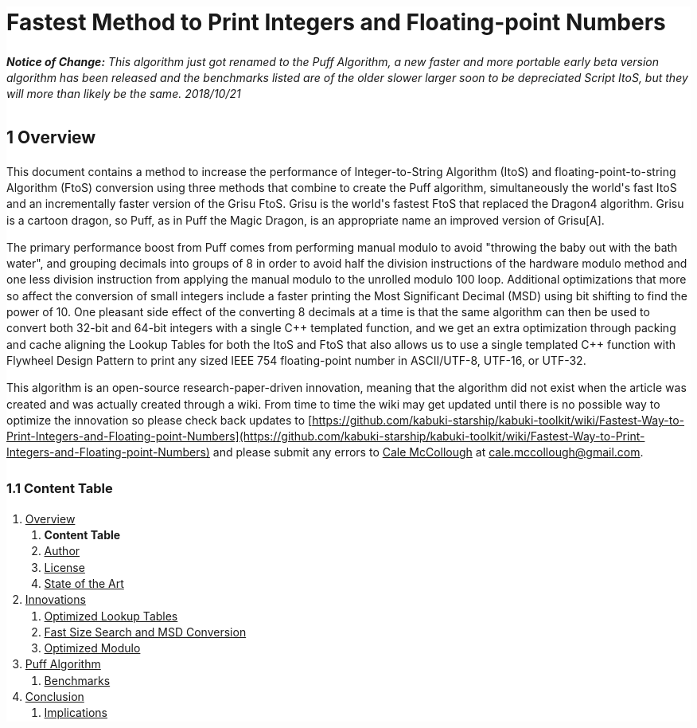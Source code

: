 # Fastest Method to Print Integers and Floating-point Numbers

***Notice of Change:*** *This algorithm just got renamed to the Puff Algorithm, a new faster and more portable early beta version algorithm has been released and the benchmarks listed are of the older slower larger soon to be depreciated Script ItoS, but they will more than likely be the same. 2018/10/21*

## 1 Overview

This document contains a method to increase the performance of Integer-to-String Algorithm (ItoS) and floating-point-to-string Algorithm (FtoS) conversion using three methods that combine to create the Puff algorithm, simultaneously the world's fast ItoS and an incrementally faster version of the Grisu FtoS. Grisu is the world's fastest FtoS that replaced the Dragon4 algorithm. Grisu is a cartoon dragon, so Puff, as in Puff the Magic Dragon, is an appropriate name an improved version of Grisu[A].

The primary performance boost from Puff comes from performing manual modulo to avoid "throwing the baby out with the bath water", and grouping decimals into groups of 8 in order to avoid half the division instructions of the hardware modulo method and one less division instruction from applying the manual modulo to the unrolled modulo 100 loop. Additional optimizations that more so affect the conversion of small integers include a faster printing the Most Significant Decimal (MSD) using bit shifting to find the power of 10. One pleasant side effect of the converting 8 decimals at a time is that the same algorithm can then be used to convert both 32-bit and 64-bit integers with a single C++ templated function, and we get an extra optimization through packing and cache aligning the Lookup Tables for both the ItoS and FtoS that also allows us to use a single templated C++ function with Flywheel Design Pattern to print any sized IEEE 754 floating-point number in ASCII/UTF-8, UTF-16, or UTF-32.

This algorithm is an open-source research-paper-driven innovation, meaning that the algorithm did not exist when the article was created and was actually created through a wiki. From time to time the wiki may get updated until there is no possible way to optimize the innovation so please check back updates to [https://github.com/kabuki-starship/kabuki-toolkit/wiki/Fastest-Way-to-Print-Integers-and-Floating-point-Numbers](https://github.com/kabuki-starship/kabuki-toolkit/wiki/Fastest-Way-to-Print-Integers-and-Floating-point-Numbers) and please submit any errors to [Cale McCollough](http://calemccollough.github.io/) at [cale.mccollough@gmail.com](mailto:cale.mccollough@gmail.com).

### 1.1 Content Table

1.  [Overview](##1-overview)
    1. **Content Table**
    2. [Author](##11-author)
    3. [License](##12-license)
    4. [State of the Art](##13-state-of-the-art)
2.  [Innovations](##2-innovations)
    1. [Optimized Lookup Tables](##21-optimized-lookup-tables)
    2. [Fast Size Search and MSD Conversion](##22-msd-conversion)
    3. [Optimized Modulo](##23-manual-modulo-in-groups-of-8)
3.  [Puff Algorithm](##3-puff-algorihm)
    1. [Benchmarks](##31-benchmarks)
4.  [Conclusion](##4-conclusion)
    1. [Implications](##41-implications)
